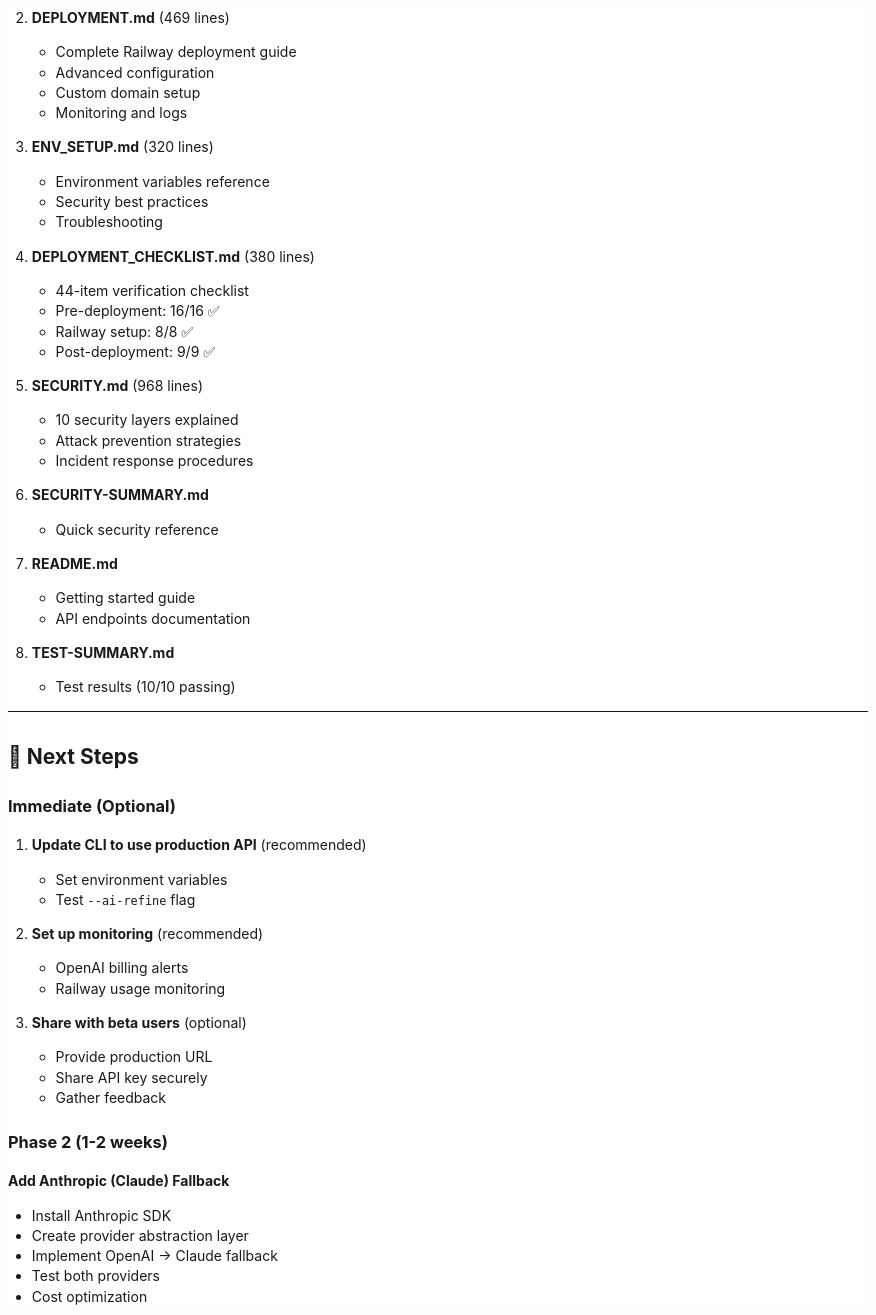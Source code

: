2. **DEPLOYMENT.md** (469 lines)
   - Complete Railway deployment guide
   - Advanced configuration
   - Custom domain setup
   - Monitoring and logs

3. **ENV_SETUP.md** (320 lines)
   - Environment variables reference
   - Security best practices
   - Troubleshooting

4. **DEPLOYMENT_CHECKLIST.md** (380 lines)
   - 44-item verification checklist
   - Pre-deployment: 16/16 ✅
   - Railway setup: 8/8 ✅
   - Post-deployment: 9/9 ✅

5. **SECURITY.md** (968 lines)
   - 10 security layers explained
   - Attack prevention strategies
   - Incident response procedures

6. **SECURITY-SUMMARY.md**
   - Quick security reference

7. **README.md**
   - Getting started guide
   - API endpoints documentation

8. **TEST-SUMMARY.md**
   - Test results (10/10 passing)

---

## 🎯 Next Steps

### Immediate (Optional)

1. **Update CLI to use production API** (recommended)
   - Set environment variables
   - Test `--ai-refine` flag

2. **Set up monitoring** (recommended)
   - OpenAI billing alerts
   - Railway usage monitoring

3. **Share with beta users** (optional)
   - Provide production URL
   - Share API key securely
   - Gather feedback

### Phase 2 (1-2 weeks)

**Add Anthropic (Claude) Fallback**
- Install Anthropic SDK
- Create provider abstraction layer
- Implement OpenAI → Claude fallback
- Test both providers
- Cost optimization
